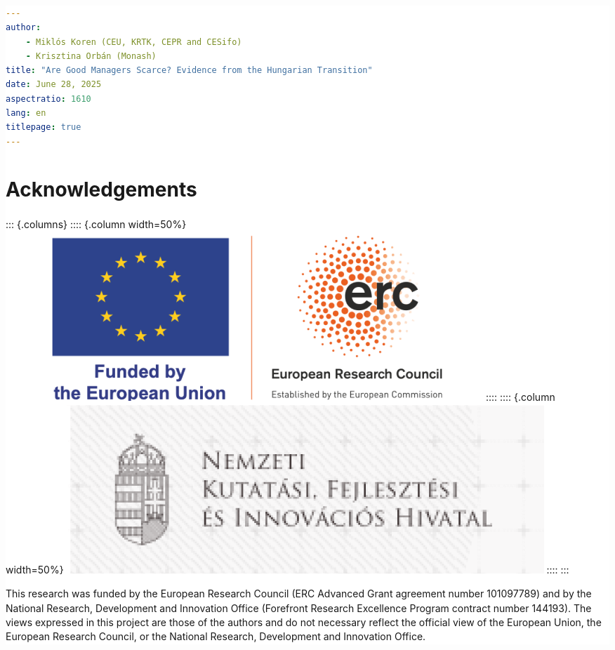 ```yaml
---
author:
    - Miklós Koren (CEU, KRTK, CEPR and CESifo)
    - Krisztina Orbán (Monash)
title: "Are Good Managers Scarce? Evidence from the Hungarian Transition"
date: June 28, 2025
aspectratio: 1610
lang: en
titlepage: true
---
```

# Acknowledgements
::: {.columns}
:::: {.column width=50%}
![](fig/erc.png)
::::
:::: {.column width=50%}
![](fig/elvonal.png)
::::
:::

This research was funded by the European Research Council (ERC Advanced Grant agreement number 101097789) and by the National Research, Development and Innovation Office (Forefront Research Excellence Program contract number 144193). The views expressed in this project are those of the authors and do not necessary reflect the official view of the European Union, the European Research Council, or the National Research, Development and Innovation Office.
